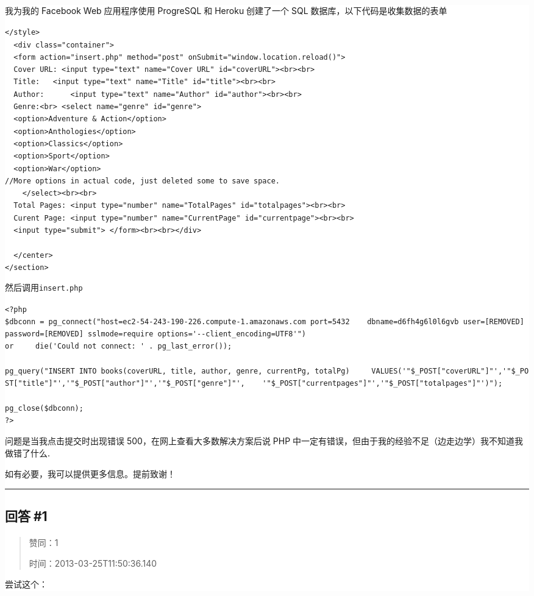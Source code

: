 我为我的 Facebook Web 应用程序使用 ProgreSQL 和 Heroku 创建了一个 SQL 数据库，以下代码是收集数据的表单

```
</style>
  <div class="container">
  <form action="insert.php" method="post" onSubmit="window.location.reload()">
  Cover URL: <input type="text" name="Cover URL" id="coverURL"><br><br>
  Title:   <input type="text" name="Title" id="title"><br><br>
  Author:      <input type="text" name="Author" id="author"><br><br>
  Genre:<br> <select name="genre" id="genre">
  <option>Adventure & Action</option>
  <option>Anthologies</option>
  <option>Classics</option>
  <option>Sport</option>
  <option>War</option>
//More options in actual code, just deleted some to save space.          
    </select><br><br>
  Total Pages: <input type="number" name="TotalPages" id="totalpages"><br><br>
  Curent Page: <input type="number" name="CurrentPage" id="currentpage"><br><br>
  <input type="submit"> </form><br><br></div>

  </center>
</section> 
```

然后调用`insert.php`

```
<?php
$dbconn = pg_connect("host=ec2-54-243-190-226.compute-1.amazonaws.com port=5432    dbname=d6fh4g6l0l6gvb user=[REMOVED] password=[REMOVED] sslmode=require options='--client_encoding=UTF8'") 
or     die('Could not connect: ' . pg_last_error());

pg_query("INSERT INTO books(coverURL, title, author, genre, currentPg, totalPg)     VALUES('"$_POST["coverURL"]"','"$_POST["title"]"','"$_POST["author"]"','"$_POST["genre"]"',    '"$_POST["currentpages"]"','"$_POST["totalpages"]"')");

pg_close($dbconn);
?> 
```

问题是当我点击提交时出现错误 500，在网上查看大多数解决方案后说 PHP 中一定有错误，但由于我的经验不足（边走边学）我不知道我做错了什么.

如有必要，我可以提供更多信息。提前致谢！

* * *

## 回答 #1

> 赞同：1
> 
> 时间：2013-03-25T11:50:36.140

尝试这个：

